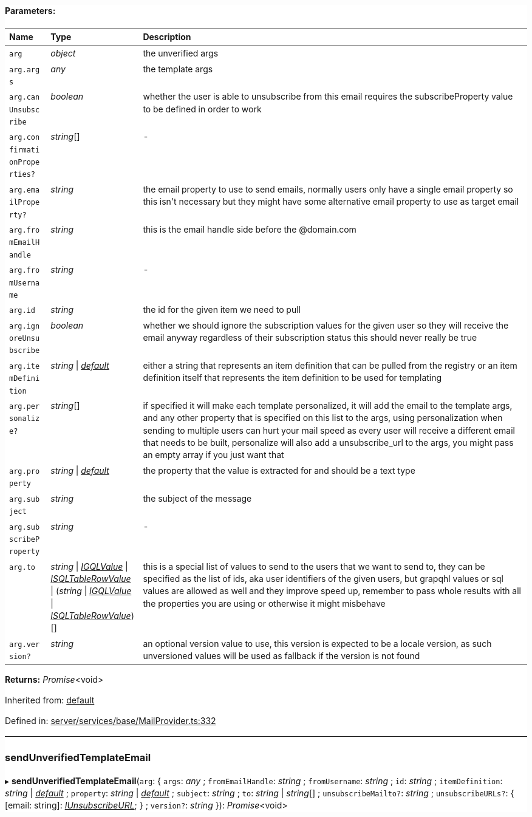 #### Parameters:

Name | Type | Description |
:------ | :------ | :------ |
`arg` | *object* | the unverified args   |
`arg.args` | *any* | the template args   |
`arg.canUnsubscribe` | *boolean* | whether the user is able to unsubscribe from this email requires the subscribeProperty value to be defined in order to work   |
`arg.confirmationProperties?` | *string*[] | - |
`arg.emailProperty?` | *string* | the email property to use to send emails, normally users only have a single email property so this isn't necessary but they might have some alternative email property to use as target email   |
`arg.fromEmailHandle` | *string* | this is the email handle side before the @domain.com   |
`arg.fromUsername` | *string* | - |
`arg.id` | *string* | the id for the given item we need to pull   |
`arg.ignoreUnsubscribe` | *boolean* | whether we should ignore the subscription values for the given user so they will receive the email anyway regardless of their subscription status this should never really be true   |
`arg.itemDefinition` | *string* \| [*default*](base_root_module_itemdefinition.default.md) | either a string that represents an item definition that can be pulled from the registry or an item definition itself that represents the item definition to be used for templating   |
`arg.personalize?` | *string*[] | if specified it will make each template personalized, it will add the email to the template args, and any other property that is specified on this list to the args, using personalization when sending to multiple users can hurt your mail speed as every user will receive a different email that needs to be built, personalize will also add a unsubscribe_url to the args, you might pass an empty array if you just want that    |
`arg.property` | *string* \| [*default*](base_root_module_itemdefinition_propertydefinition.default.md) | the property that the value is extracted for and should be a text type   |
`arg.subject` | *string* | the subject of the message   |
`arg.subscribeProperty` | *string* | - |
`arg.to` | *string* \| [*IGQLValue*](../interfaces/gql_querier.igqlvalue.md) \| [*ISQLTableRowValue*](../interfaces/base_root_sql.isqltablerowvalue.md) \| (*string* \| [*IGQLValue*](../interfaces/gql_querier.igqlvalue.md) \| [*ISQLTableRowValue*](../interfaces/base_root_sql.isqltablerowvalue.md))[] | this is a special list of values to send to the users that we want to send to, they can be specified as the list of ids, aka user identifiers of the given users, but grapqhl values or sql values are allowed as well and they improve speed up, remember to pass whole results with all the properties you are using or otherwise it might misbehave   |
`arg.version?` | *string* | an optional version value to use, this version is expected to be a locale version, as such unversioned values will be used as fallback if the version is not found   |

**Returns:** *Promise*<void\>

Inherited from: [default](server_services_base_mailprovider.default.md)

Defined in: [server/services/base/MailProvider.ts:332](https://github.com/onzag/itemize/blob/5fcde7cf/server/services/base/MailProvider.ts#L332)

___

### sendUnverifiedTemplateEmail

▸ **sendUnverifiedTemplateEmail**(`arg`: { `args`: *any* ; `fromEmailHandle`: *string* ; `fromUsername`: *string* ; `id`: *string* ; `itemDefinition`: *string* \| [*default*](base_root_module_itemdefinition.default.md) ; `property`: *string* \| [*default*](base_root_module_itemdefinition_propertydefinition.default.md) ; `subject`: *string* ; `to`: *string* \| *string*[] ; `unsubscribeMailto?`: *string* ; `unsubscribeURLs?`: { [email: string]: [*IUnsubscribeURL*](../interfaces/server_services_base_mailprovider.iunsubscribeurl.md);  } ; `version?`: *string*  }): *Promise*<void\>
